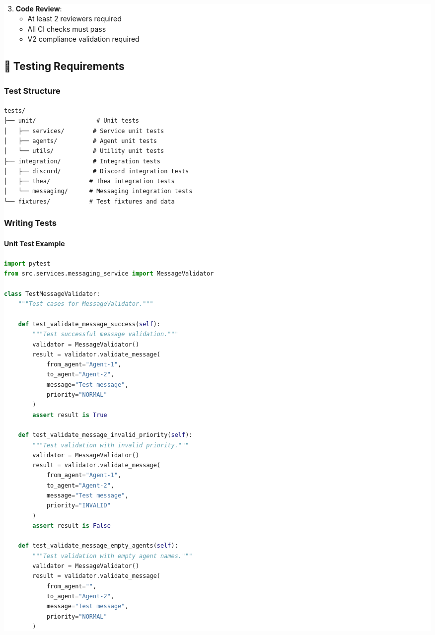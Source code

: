 3. **Code Review**:
   - At least 2 reviewers required
   - All CI checks must pass
   - V2 compliance validation required

## 🧪 **Testing Requirements**

### **Test Structure**

```
tests/
├── unit/                 # Unit tests
│   ├── services/        # Service unit tests
│   ├── agents/          # Agent unit tests
│   └── utils/           # Utility unit tests
├── integration/         # Integration tests
│   ├── discord/         # Discord integration tests
│   ├── thea/           # Thea integration tests
│   └── messaging/      # Messaging integration tests
└── fixtures/           # Test fixtures and data
```

### **Writing Tests**

#### **Unit Test Example**
```python
import pytest
from src.services.messaging_service import MessageValidator

class TestMessageValidator:
    """Test cases for MessageValidator."""
    
    def test_validate_message_success(self):
        """Test successful message validation."""
        validator = MessageValidator()
        result = validator.validate_message(
            from_agent="Agent-1",
            to_agent="Agent-2",
            message="Test message",
            priority="NORMAL"
        )
        assert result is True
    
    def test_validate_message_invalid_priority(self):
        """Test validation with invalid priority."""
        validator = MessageValidator()
        result = validator.validate_message(
            from_agent="Agent-1",
            to_agent="Agent-2",
            message="Test message",
            priority="INVALID"
        )
        assert result is False
    
    def test_validate_message_empty_agents(self):
        """Test validation with empty agent names."""
        validator = MessageValidator()
        result = validator.validate_message(
            from_agent="",
            to_agent="Agent-2",
            message="Test message",
            priority="NORMAL"
        )
```